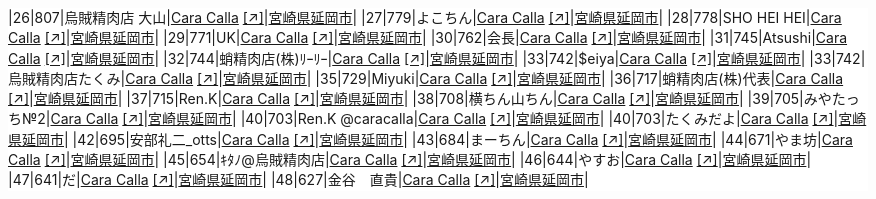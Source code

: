 |26|807|<span class="rank-name-dl">烏賊精肉店 大山</span>|<a href="/darts/rank/shops/bf3cc95a630b91460d9b047a20a7ba1e.html">Cara Calla</a> <a href="https://search.dartslive.com/jp/shop/bf3cc95a630b91460d9b047a20a7ba1e">[↗]</a>|<a href="/darts/rank/宮崎県/延岡市">宮崎県延岡市</a>|
|27|779|<span class="rank-name-dl">よこちん</span>|<a href="/darts/rank/shops/bf3cc95a630b91460d9b047a20a7ba1e.html">Cara Calla</a> <a href="https://search.dartslive.com/jp/shop/bf3cc95a630b91460d9b047a20a7ba1e">[↗]</a>|<a href="/darts/rank/宮崎県/延岡市">宮崎県延岡市</a>|
|28|778|<span class="rank-name-dl">SHO HEI HEI</span>|<a href="/darts/rank/shops/bf3cc95a630b91460d9b047a20a7ba1e.html">Cara Calla</a> <a href="https://search.dartslive.com/jp/shop/bf3cc95a630b91460d9b047a20a7ba1e">[↗]</a>|<a href="/darts/rank/宮崎県/延岡市">宮崎県延岡市</a>|
|29|771|<span class="rank-name-dl">UK</span>|<a href="/darts/rank/shops/bf3cc95a630b91460d9b047a20a7ba1e.html">Cara Calla</a> <a href="https://search.dartslive.com/jp/shop/bf3cc95a630b91460d9b047a20a7ba1e">[↗]</a>|<a href="/darts/rank/宮崎県/延岡市">宮崎県延岡市</a>|
|30|762|<span class="rank-name-dl">会長</span>|<a href="/darts/rank/shops/bf3cc95a630b91460d9b047a20a7ba1e.html">Cara Calla</a> <a href="https://search.dartslive.com/jp/shop/bf3cc95a630b91460d9b047a20a7ba1e">[↗]</a>|<a href="/darts/rank/宮崎県/延岡市">宮崎県延岡市</a>|
|31|745|<span class="rank-name-dl">Atsushi</span>|<a href="/darts/rank/shops/bf3cc95a630b91460d9b047a20a7ba1e.html">Cara Calla</a> <a href="https://search.dartslive.com/jp/shop/bf3cc95a630b91460d9b047a20a7ba1e">[↗]</a>|<a href="/darts/rank/宮崎県/延岡市">宮崎県延岡市</a>|
|32|744|<span class="rank-name-dl">蛸精肉店(株)ﾘｰﾘｰ</span>|<a href="/darts/rank/shops/bf3cc95a630b91460d9b047a20a7ba1e.html">Cara Calla</a> <a href="https://search.dartslive.com/jp/shop/bf3cc95a630b91460d9b047a20a7ba1e">[↗]</a>|<a href="/darts/rank/宮崎県/延岡市">宮崎県延岡市</a>|
|33|742|<span class="rank-name-dl">$eiya</span>|<a href="/darts/rank/shops/bf3cc95a630b91460d9b047a20a7ba1e.html">Cara Calla</a> <a href="https://search.dartslive.com/jp/shop/bf3cc95a630b91460d9b047a20a7ba1e">[↗]</a>|<a href="/darts/rank/宮崎県/延岡市">宮崎県延岡市</a>|
|33|742|<span class="rank-name-dl">烏賊精肉店たくみ</span>|<a href="/darts/rank/shops/bf3cc95a630b91460d9b047a20a7ba1e.html">Cara Calla</a> <a href="https://search.dartslive.com/jp/shop/bf3cc95a630b91460d9b047a20a7ba1e">[↗]</a>|<a href="/darts/rank/宮崎県/延岡市">宮崎県延岡市</a>|
|35|729|<span class="rank-name-dl">Miyuki</span>|<a href="/darts/rank/shops/bf3cc95a630b91460d9b047a20a7ba1e.html">Cara Calla</a> <a href="https://search.dartslive.com/jp/shop/bf3cc95a630b91460d9b047a20a7ba1e">[↗]</a>|<a href="/darts/rank/宮崎県/延岡市">宮崎県延岡市</a>|
|36|717|<span class="rank-name-dl">蛸精肉店(株)代表</span>|<a href="/darts/rank/shops/bf3cc95a630b91460d9b047a20a7ba1e.html">Cara Calla</a> <a href="https://search.dartslive.com/jp/shop/bf3cc95a630b91460d9b047a20a7ba1e">[↗]</a>|<a href="/darts/rank/宮崎県/延岡市">宮崎県延岡市</a>|
|37|715|<span class="rank-name-dl">Ren.K</span>|<a href="/darts/rank/shops/bf3cc95a630b91460d9b047a20a7ba1e.html">Cara Calla</a> <a href="https://search.dartslive.com/jp/shop/bf3cc95a630b91460d9b047a20a7ba1e">[↗]</a>|<a href="/darts/rank/宮崎県/延岡市">宮崎県延岡市</a>|
|38|708|<span class="rank-name-dl">横ちん山ちん</span>|<a href="/darts/rank/shops/bf3cc95a630b91460d9b047a20a7ba1e.html">Cara Calla</a> <a href="https://search.dartslive.com/jp/shop/bf3cc95a630b91460d9b047a20a7ba1e">[↗]</a>|<a href="/darts/rank/宮崎県/延岡市">宮崎県延岡市</a>|
|39|705|<span class="rank-name-dl">みやたっち№2</span>|<a href="/darts/rank/shops/bf3cc95a630b91460d9b047a20a7ba1e.html">Cara Calla</a> <a href="https://search.dartslive.com/jp/shop/bf3cc95a630b91460d9b047a20a7ba1e">[↗]</a>|<a href="/darts/rank/宮崎県/延岡市">宮崎県延岡市</a>|
|40|703|<span class="rank-name-dl">Ren.K @caracalla</span>|<a href="/darts/rank/shops/bf3cc95a630b91460d9b047a20a7ba1e.html">Cara Calla</a> <a href="https://search.dartslive.com/jp/shop/bf3cc95a630b91460d9b047a20a7ba1e">[↗]</a>|<a href="/darts/rank/宮崎県/延岡市">宮崎県延岡市</a>|
|40|703|<span class="rank-name-dl">たくみだよ</span>|<a href="/darts/rank/shops/bf3cc95a630b91460d9b047a20a7ba1e.html">Cara Calla</a> <a href="https://search.dartslive.com/jp/shop/bf3cc95a630b91460d9b047a20a7ba1e">[↗]</a>|<a href="/darts/rank/宮崎県/延岡市">宮崎県延岡市</a>|
|42|695|<span class="rank-name-dl">安部礼二_otts</span>|<a href="/darts/rank/shops/bf3cc95a630b91460d9b047a20a7ba1e.html">Cara Calla</a> <a href="https://search.dartslive.com/jp/shop/bf3cc95a630b91460d9b047a20a7ba1e">[↗]</a>|<a href="/darts/rank/宮崎県/延岡市">宮崎県延岡市</a>|
|43|684|<span class="rank-name-dl">まーちん</span>|<a href="/darts/rank/shops/bf3cc95a630b91460d9b047a20a7ba1e.html">Cara Calla</a> <a href="https://search.dartslive.com/jp/shop/bf3cc95a630b91460d9b047a20a7ba1e">[↗]</a>|<a href="/darts/rank/宮崎県/延岡市">宮崎県延岡市</a>|
|44|671|<span class="rank-name-dl">やま坊</span>|<a href="/darts/rank/shops/bf3cc95a630b91460d9b047a20a7ba1e.html">Cara Calla</a> <a href="https://search.dartslive.com/jp/shop/bf3cc95a630b91460d9b047a20a7ba1e">[↗]</a>|<a href="/darts/rank/宮崎県/延岡市">宮崎県延岡市</a>|
|45|654|<span class="rank-name-dl">ｷﾀﾉ@烏賊精肉店</span>|<a href="/darts/rank/shops/bf3cc95a630b91460d9b047a20a7ba1e.html">Cara Calla</a> <a href="https://search.dartslive.com/jp/shop/bf3cc95a630b91460d9b047a20a7ba1e">[↗]</a>|<a href="/darts/rank/宮崎県/延岡市">宮崎県延岡市</a>|
|46|644|<span class="rank-name-dl">やすお</span>|<a href="/darts/rank/shops/bf3cc95a630b91460d9b047a20a7ba1e.html">Cara Calla</a> <a href="https://search.dartslive.com/jp/shop/bf3cc95a630b91460d9b047a20a7ba1e">[↗]</a>|<a href="/darts/rank/宮崎県/延岡市">宮崎県延岡市</a>|
|47|641|<span class="rank-name-dl">だ</span>|<a href="/darts/rank/shops/bf3cc95a630b91460d9b047a20a7ba1e.html">Cara Calla</a> <a href="https://search.dartslive.com/jp/shop/bf3cc95a630b91460d9b047a20a7ba1e">[↗]</a>|<a href="/darts/rank/宮崎県/延岡市">宮崎県延岡市</a>|
|48|627|<span class="rank-name-dl">金谷　直貴</span>|<a href="/darts/rank/shops/bf3cc95a630b91460d9b047a20a7ba1e.html">Cara Calla</a> <a href="https://search.dartslive.com/jp/shop/bf3cc95a630b91460d9b047a20a7ba1e">[↗]</a>|<a href="/darts/rank/宮崎県/延岡市">宮崎県延岡市</a>|